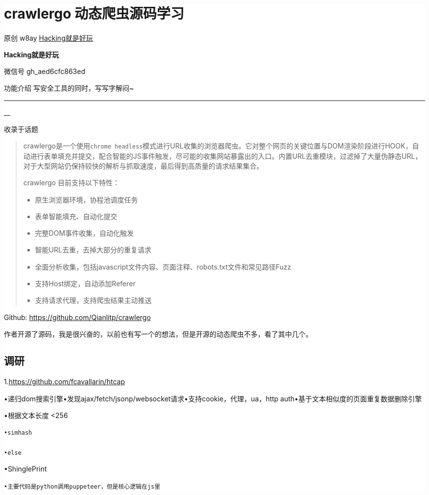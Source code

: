 #  crawlergo 动态爬虫源码学习

原创 w8ay [ Hacking就是好玩 ](javascript:void\(0\);)

**Hacking就是好玩** ![]()

微信号 gh_aed6cfc863ed

功能介绍 写安全工具的同时，写写字解闷~

____

__

收录于话题

> crawlergo是一个使用`chrome
> headless`模式进行URL收集的浏览器爬虫。它对整个网页的关键位置与DOM渲染阶段进行HOOK，自动进行表单填充并提交，配合智能的JS事件触发，尽可能的收集网站暴露出的入口。内置URL去重模块，过滤掉了大量伪静态URL，对于大型网站仍保持较快的解析与抓取速度，最后得到高质量的请求结果集合。
>
> crawlergo 目前支持以下特性：
>
> * 原生浏览器环境，协程池调度任务
>
> * 表单智能填充、自动化提交
>
> * 完整DOM事件收集，自动化触发
>
> * 智能URL去重，去掉大部分的重复请求
>
> * 全面分析收集，包括javascript文件内容、页面注释、robots.txt文件和常见路径Fuzz
>
> * 支持Host绑定，自动添加Referer
>
> * 支持请求代理，支持爬虫结果主动推送

Github: https://github.com/Qianlitp/crawlergo

作者开源了源码，我是很兴奋的，以前也有写一个的想法，但是开源的动态爬虫不多，看了其中几个。

## 调研

1.https://github.com/fcavallarin/htcap

•递归dom搜索引擎•发现ajax/fetch/jsonp/websocket请求•支持cookie，代理，ua，http
auth•基于文本相似度的页面重复数据删除引擎

•根据文本长度 <256

    •simhash

    •else

•ShinglePrint

    •主要代码是python调用puppeteer，但是核心逻辑在js里
